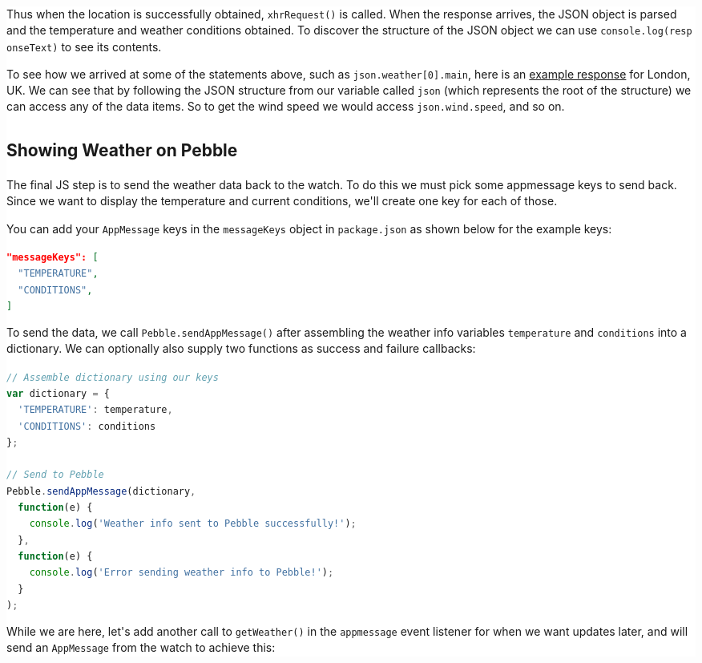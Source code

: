 Thus when the location is successfully obtained, `xhrRequest()` is called. When
the response arrives, the JSON object is parsed and the temperature and weather
conditions obtained. To discover the structure of the JSON object we can use
`console.log(responseText)` to see its contents.

To see how we arrived at some of the statements above, such as
`json.weather[0].main`, here is an
[example response](https://gist.github.com/pebble-gists/216e6d5a0f0bd2328509#file-example-response-json)
for London, UK. We can see that by following the JSON structure from our
variable called `json` (which represents the root of the structure) we can
access any of the data items. So to get the wind speed we would access
`json.wind.speed`, and so on.

## Showing Weather on Pebble

The final JS step is to send the weather data back to the watch. To do this we must
pick some appmessage keys to send back. Since we want to display the temperature
and current conditions, we'll create one key for each of those.

You can add your `AppMessage` keys in the `messageKeys` object in
`package.json` as shown below for the example keys:

```json
"messageKeys": [
  "TEMPERATURE",
  "CONDITIONS",
]
```

To send the data, we call `Pebble.sendAppMessage()` after assembling the weather
info variables `temperature` and `conditions` into a dictionary. We can
optionally also supply two functions as success and failure callbacks:

```js
// Assemble dictionary using our keys
var dictionary = {
  'TEMPERATURE': temperature,
  'CONDITIONS': conditions
};

// Send to Pebble
Pebble.sendAppMessage(dictionary,
  function(e) {
    console.log('Weather info sent to Pebble successfully!');
  },
  function(e) {
    console.log('Error sending weather info to Pebble!');
  }
);
```

While we are here, let's add another call to `getWeather()` in the `appmessage`
event listener for when we want updates later, and will send an `AppMessage`
from the watch to achieve this:
